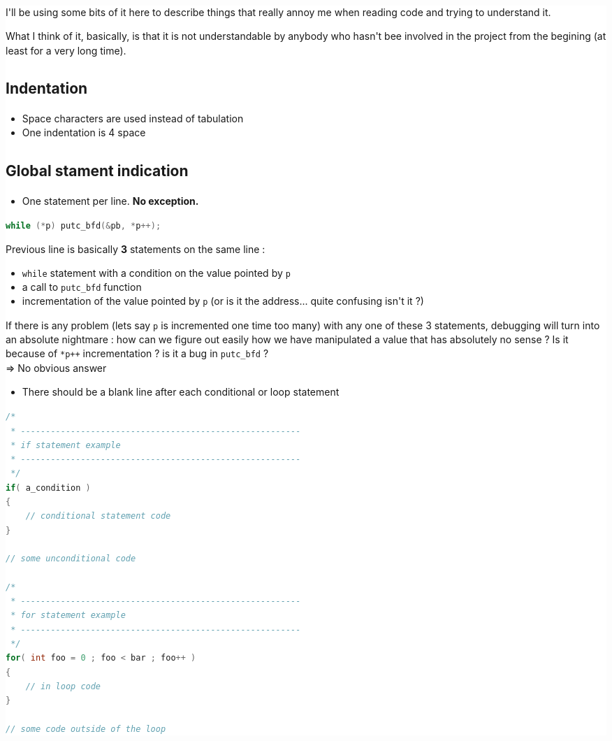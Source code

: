 I'll be using some bits of it here to describe things that really annoy me when reading code and trying to understand
it.

What I think of it, basically, is that it is not understandable by anybody who hasn't bee involved in the project from
the begining (at least for a very long time).


Indentation
-----------
* Space characters are used instead of tabulation
* One indentation is 4 space


Global stament indication
-------------------------

* One statement per line. **No exception.**
```c
while (*p) putc_bfd(&pb, *p++);
```
Previous line is basically **3** statements on the same line :
  - ```while``` statement with a condition on the value pointed by ```p```
  - a call to ```putc_bfd``` function
  - incrementation of the value pointed by ```p``` (or is it the address... quite confusing isn't it ?)
  
If there is any problem (lets say ```p``` is incremented one time too many) with any one of these 3 statements,
debugging will turn into an absolute nightmare : how can we figure out easily how we have manipulated a value that
has absolutely no sense ? Is it because of ```*p++``` incrementation ? is it a bug in ```putc_bfd``` ? <br>
=> No obvious answer

* There should be a blank line after each conditional or loop statement

```c
/*
 * --------------------------------------------------------
 * if statement example
 * --------------------------------------------------------
 */
if( a_condition )
{
	// conditional statement code
}

// some unconditional code

/*
 * --------------------------------------------------------
 * for statement example
 * --------------------------------------------------------
 */
for( int foo = 0 ; foo < bar ; foo++ )
{
	// in loop code
}

// some code outside of the loop
```
